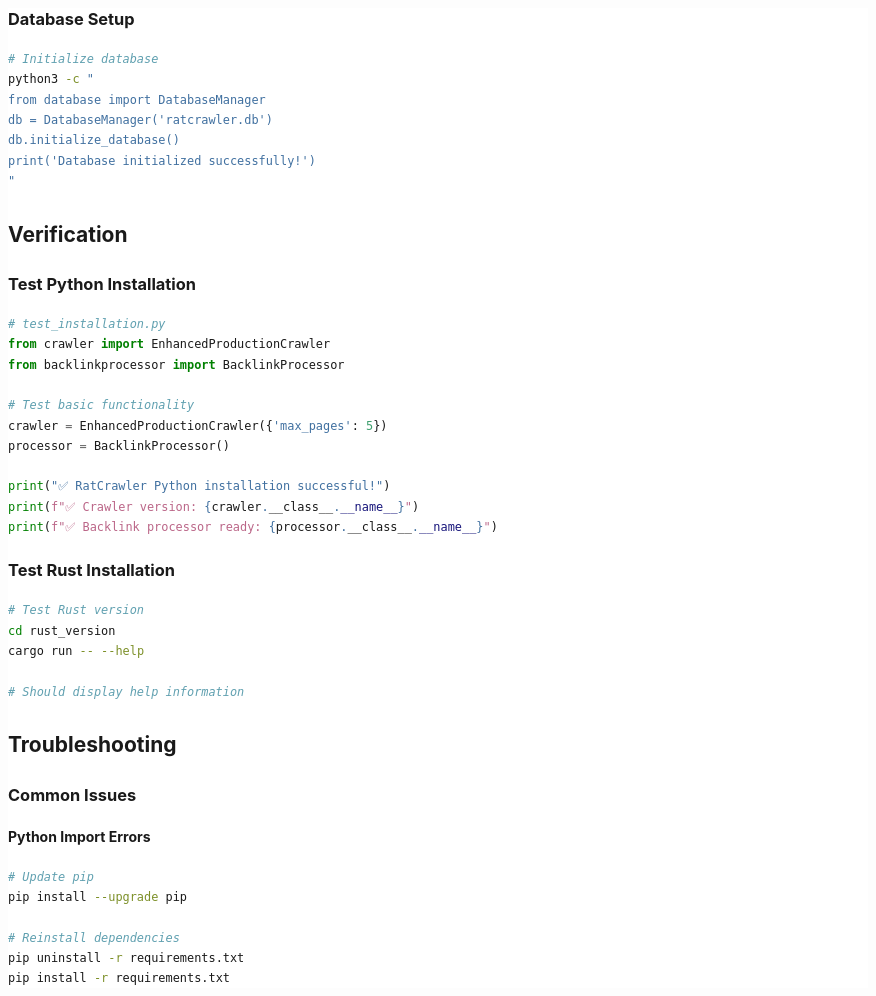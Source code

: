 ### Database Setup

```bash
# Initialize database
python3 -c "
from database import DatabaseManager
db = DatabaseManager('ratcrawler.db')
db.initialize_database()
print('Database initialized successfully!')
"
```

## Verification

### Test Python Installation

```python
# test_installation.py
from crawler import EnhancedProductionCrawler
from backlinkprocessor import BacklinkProcessor

# Test basic functionality
crawler = EnhancedProductionCrawler({'max_pages': 5})
processor = BacklinkProcessor()

print("✅ RatCrawler Python installation successful!")
print(f"✅ Crawler version: {crawler.__class__.__name__}")
print(f"✅ Backlink processor ready: {processor.__class__.__name__}")
```

### Test Rust Installation

```bash
# Test Rust version
cd rust_version
cargo run -- --help

# Should display help information
```

## Troubleshooting

### Common Issues

#### Python Import Errors

```bash
# Update pip
pip install --upgrade pip

# Reinstall dependencies
pip uninstall -r requirements.txt
pip install -r requirements.txt
```
